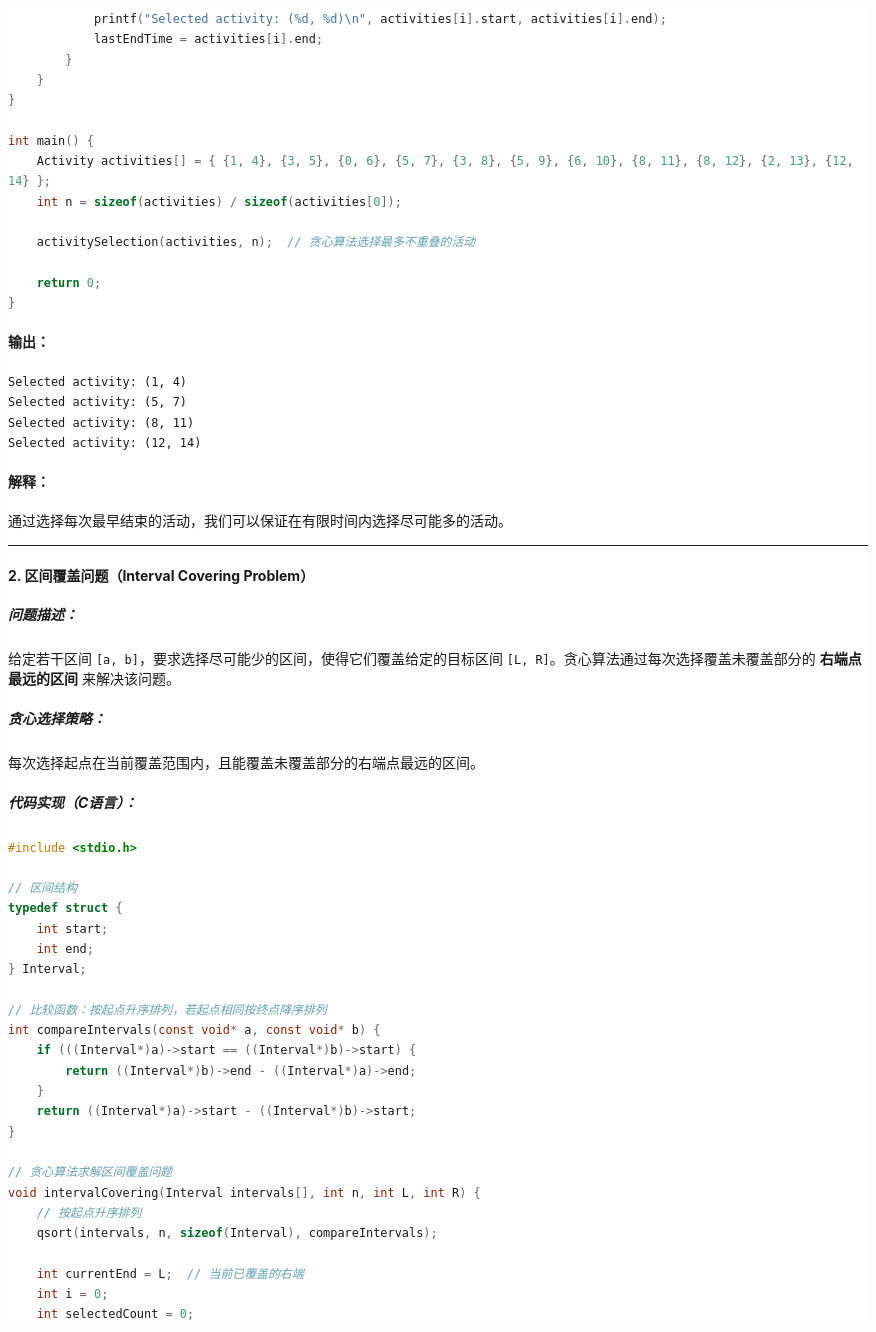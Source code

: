 ```c
            printf("Selected activity: (%d, %d)\n", activities[i].start, activities[i].end);
            lastEndTime = activities[i].end;
        }
    }
}

int main() {
    Activity activities[] = { {1, 4}, {3, 5}, {0, 6}, {5, 7}, {3, 8}, {5, 9}, {6, 10}, {8, 11}, {8, 12}, {2, 13}, {12, 14} };
    int n = sizeof(activities) / sizeof(activities[0]);

    activitySelection(activities, n);  // 贪心算法选择最多不重叠的活动

    return 0;
}
```

#### 输出：
```
Selected activity: (1, 4)
Selected activity: (5, 7)
Selected activity: (8, 11)
Selected activity: (12, 14)
```

#### 解释：
通过选择每次最早结束的活动，我们可以保证在有限时间内选择尽可能多的活动。

---

#### 2. **区间覆盖问题（Interval Covering Problem）**

##### 问题描述：
给定若干区间 `[a, b]`，要求选择尽可能少的区间，使得它们覆盖给定的目标区间 `[L, R]`。贪心算法通过每次选择覆盖未覆盖部分的 **右端点最远的区间** 来解决该问题。

##### 贪心选择策略：
每次选择起点在当前覆盖范围内，且能覆盖未覆盖部分的右端点最远的区间。

##### 代码实现（C语言）：
```c
#include <stdio.h>

// 区间结构
typedef struct {
    int start;
    int end;
} Interval;

// 比较函数：按起点升序排列，若起点相同按终点降序排列
int compareIntervals(const void* a, const void* b) {
    if (((Interval*)a)->start == ((Interval*)b)->start) {
        return ((Interval*)b)->end - ((Interval*)a)->end;
    }
    return ((Interval*)a)->start - ((Interval*)b)->start;
}

// 贪心算法求解区间覆盖问题
void intervalCovering(Interval intervals[], int n, int L, int R) {
    // 按起点升序排列
    qsort(intervals, n, sizeof(Interval), compareIntervals);

    int currentEnd = L;  // 当前已覆盖的右端
    int i = 0;
    int selectedCount = 0;
```